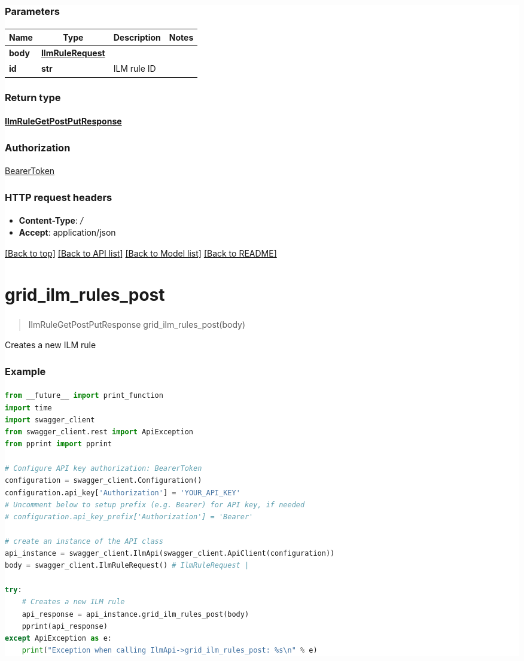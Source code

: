 ### Parameters

Name | Type | Description  | Notes
------------- | ------------- | ------------- | -------------
 **body** | [**IlmRuleRequest**](IlmRuleRequest.md)|  | 
 **id** | **str**| ILM rule ID | 

### Return type

[**IlmRuleGetPostPutResponse**](IlmRuleGetPostPutResponse.md)

### Authorization

[BearerToken](../README.md#BearerToken)

### HTTP request headers

 - **Content-Type**: */*
 - **Accept**: application/json

[[Back to top]](#) [[Back to API list]](../README.md#documentation-for-api-endpoints) [[Back to Model list]](../README.md#documentation-for-models) [[Back to README]](../README.md)

# **grid_ilm_rules_post**
> IlmRuleGetPostPutResponse grid_ilm_rules_post(body)

Creates a new ILM rule

### Example
```python
from __future__ import print_function
import time
import swagger_client
from swagger_client.rest import ApiException
from pprint import pprint

# Configure API key authorization: BearerToken
configuration = swagger_client.Configuration()
configuration.api_key['Authorization'] = 'YOUR_API_KEY'
# Uncomment below to setup prefix (e.g. Bearer) for API key, if needed
# configuration.api_key_prefix['Authorization'] = 'Bearer'

# create an instance of the API class
api_instance = swagger_client.IlmApi(swagger_client.ApiClient(configuration))
body = swagger_client.IlmRuleRequest() # IlmRuleRequest | 

try:
    # Creates a new ILM rule
    api_response = api_instance.grid_ilm_rules_post(body)
    pprint(api_response)
except ApiException as e:
    print("Exception when calling IlmApi->grid_ilm_rules_post: %s\n" % e)
```

